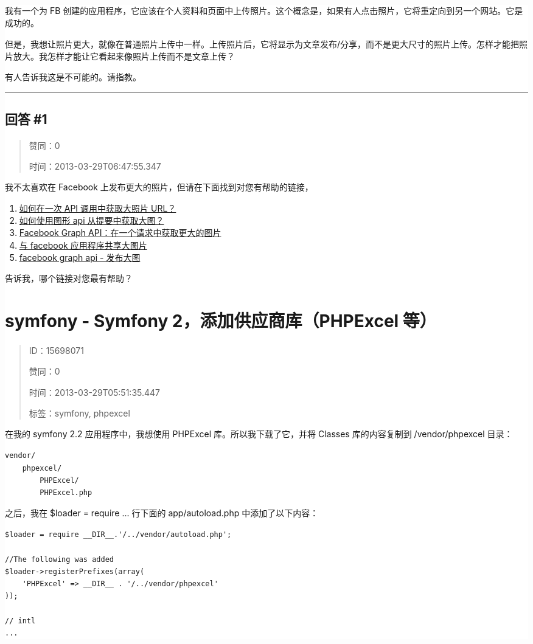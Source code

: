 我有一个为 FB 创建的应用程序，它应该在个人资料和页面中上传照片。这个概念是，如果有人点击照片，它将重定向到另一个网站。它是成功的。

但是，我想让照片更大，就像在普通照片上传中一样。上传照片后，它将显示为文章发布/分享，而不是更大尺寸的照片上传。怎样才能把照片放大。我怎样才能让它看起来像照片上传而不是文章上传？

有人告诉我这是不可能的。请指教。

* * *

## 回答 #1

> 赞同：0
> 
> 时间：2013-03-29T06:47:55.347

我不太喜欢在 Facebook 上发布更大的照片，但请在下面找到对您有帮助的链接，

1.  [如何在一次 API 调用中获取大照片 URL？](https://stackoverflow.com/questions/7599638/how-to-get-large-photo-url-in-one-api-call)
2.  [如何使用图形 api 从提要中获取大图？](https://stackoverflow.com/questions/9527530/how-to-get-the-large-picture-from-from-feed-with-graph-api)
3.  [Facebook Graph API：在一个请求中获取更大的图片](https://stackoverflow.com/questions/10650730/facebook-graph-api-get-larger-pictures-in-one-request)
4.  [与 facebook 应用程序共享大图片](https://stackoverflow.com/questions/13142740/sharing-large-pictures-with-a-facebook-application)
5.  [facebook graph api - 发布大图](https://stackoverflow.com/questions/11512409/facebook-graph-api-post-large-image)

告诉我，哪个链接对您最有帮助？

# symfony - Symfony 2，添加供应商库（PHPExcel 等）

> ID：15698071
> 
> 赞同：0
> 
> 时间：2013-03-29T05:51:35.447
> 
> 标签：symfony, phpexcel

在我的 symfony 2.2 应用程序中，我想使用 PHPExcel 库。所以我下载了它，并将 Classes 库的内容复制到 /vendor/phpexcel 目录：

```
vendor/
    phpexcel/
        PHPExcel/
        PHPExcel.php 
```

之后，我在 $loader = require ... 行下面的 app/autoload.php 中添加了以下内容：

```
$loader = require __DIR__.'/../vendor/autoload.php';

//The following was added
$loader->registerPrefixes(array(
    'PHPExcel' => __DIR__ . '/../vendor/phpexcel'
));

// intl
... 
```
